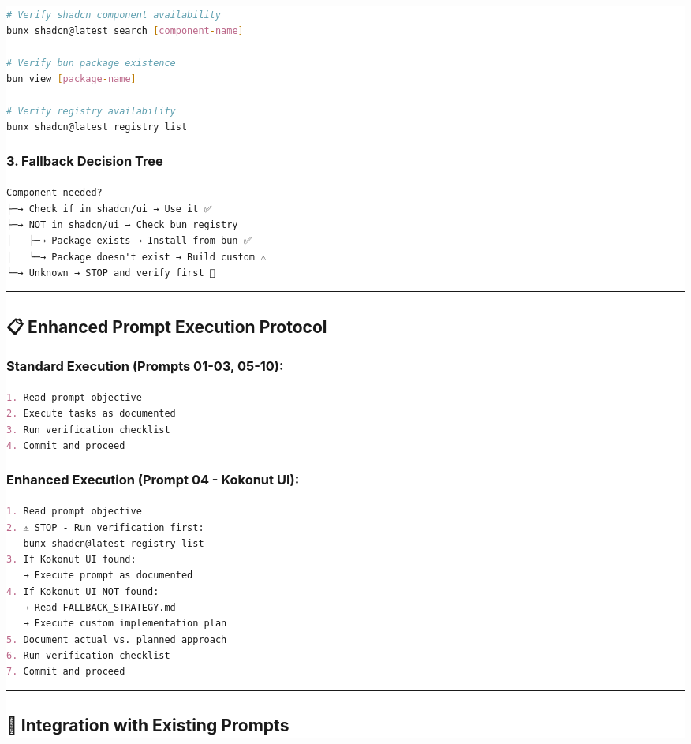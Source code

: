 ```bash
# Verify shadcn component availability
bunx shadcn@latest search [component-name]

# Verify bun package existence
bun view [package-name]

# Verify registry availability
bunx shadcn@latest registry list
```

### **3. Fallback Decision Tree**

```
Component needed?
├─→ Check if in shadcn/ui → Use it ✅
├─→ NOT in shadcn/ui → Check bun registry
│   ├─→ Package exists → Install from bun ✅
│   └─→ Package doesn't exist → Build custom ⚠️
└─→ Unknown → STOP and verify first 🚨
```

---

## 📋 Enhanced Prompt Execution Protocol

### **Standard Execution (Prompts 01-03, 05-10):**

```markdown
1. Read prompt objective
2. Execute tasks as documented
3. Run verification checklist
4. Commit and proceed
```

### **Enhanced Execution (Prompt 04 - Kokonut UI):**

```markdown
1. Read prompt objective
2. ⚠️ STOP - Run verification first:
   bunx shadcn@latest registry list
3. If Kokonut UI found:
   → Execute prompt as documented
4. If Kokonut UI NOT found:
   → Read FALLBACK_STRATEGY.md
   → Execute custom implementation plan
5. Document actual vs. planned approach
6. Run verification checklist
7. Commit and proceed
```

---

## 🔧 Integration with Existing Prompts
